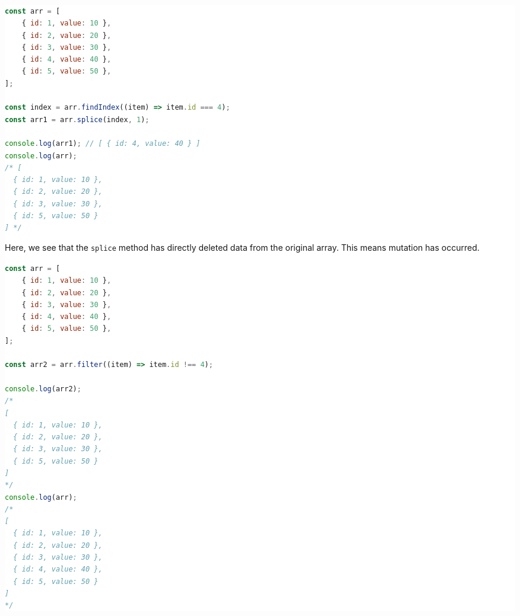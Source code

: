 ```js
const arr = [
    { id: 1, value: 10 },
    { id: 2, value: 20 },
    { id: 3, value: 30 },
    { id: 4, value: 40 },
    { id: 5, value: 50 },
];

const index = arr.findIndex((item) => item.id === 4);
const arr1 = arr.splice(index, 1);

console.log(arr1); // [ { id: 4, value: 40 } ]
console.log(arr);
/* [
  { id: 1, value: 10 },
  { id: 2, value: 20 },
  { id: 3, value: 30 },
  { id: 5, value: 50 }
] */
```

Here, we see that the `splice` method has directly deleted data from the original array. This means mutation has occurred.

```js
const arr = [
    { id: 1, value: 10 },
    { id: 2, value: 20 },
    { id: 3, value: 30 },
    { id: 4, value: 40 },
    { id: 5, value: 50 },
];

const arr2 = arr.filter((item) => item.id !== 4);

console.log(arr2);
/* 
[
  { id: 1, value: 10 },
  { id: 2, value: 20 },
  { id: 3, value: 30 },
  { id: 5, value: 50 }
]
*/
console.log(arr);
/* 
[
  { id: 1, value: 10 },
  { id: 2, value: 20 },
  { id: 3, value: 30 },
  { id: 4, value: 40 },
  { id: 5, value: 50 }
]
*/
```

